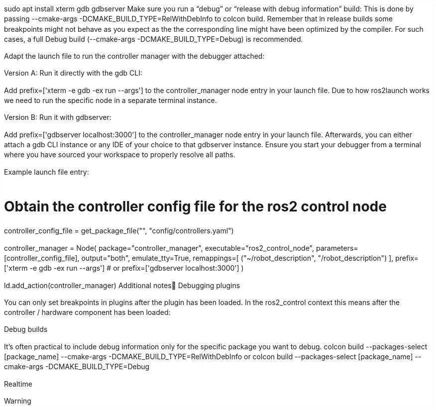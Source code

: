sudo apt install xterm gdb gdbserver
Make sure you run a “debug” or “release with debug information” build: This is done by passing --cmake-args -DCMAKE_BUILD_TYPE=RelWithDebInfo to colcon build. Remember that in release builds some breakpoints might not behave as you expect as the the corresponding line might have been optimized by the compiler. For such cases, a full Debug build (--cmake-args -DCMAKE_BUILD_TYPE=Debug) is recommended.

Adapt the launch file to run the controller manager with the debugger attached:

Version A: Run it directly with the gdb CLI:

Add prefix=['xterm -e gdb -ex run --args'] to the controller_manager node entry in your launch file. Due to how ros2launch works we need to run the specific node in a separate terminal instance.

Version B: Run it with gdbserver:

Add prefix=['gdbserver localhost:3000'] to the controller_manager node entry in your launch file. Afterwards, you can either attach a gdb CLI instance or any IDE of your choice to that gdbserver instance. Ensure you start your debugger from a terminal where you have sourced your workspace to properly resolve all paths.

Example launch file entry:

# Obtain the controller config file for the ros2 control node
controller_config_file = get_package_file("<package name>", "config/controllers.yaml")

controller_manager = Node(
    package="controller_manager",
    executable="ros2_control_node",
    parameters=[controller_config_file],
    output="both",
    emulate_tty=True,
    remappings=[
        ("~/robot_description", "/robot_description")
    ],
    prefix=['xterm -e gdb -ex run --args']  # or prefix=['gdbserver localhost:3000']
)

ld.add_action(controller_manager)
Additional notes
Debugging plugins

You can only set breakpoints in plugins after the plugin has been loaded. In the ros2_control context this means after the controller / hardware component has been loaded:

Debug builds

It’s often practical to include debug information only for the specific package you want to debug. colcon build --packages-select [package_name] --cmake-args -DCMAKE_BUILD_TYPE=RelWithDebInfo or colcon build --packages-select [package_name] --cmake-args -DCMAKE_BUILD_TYPE=Debug

Realtime

Warning

